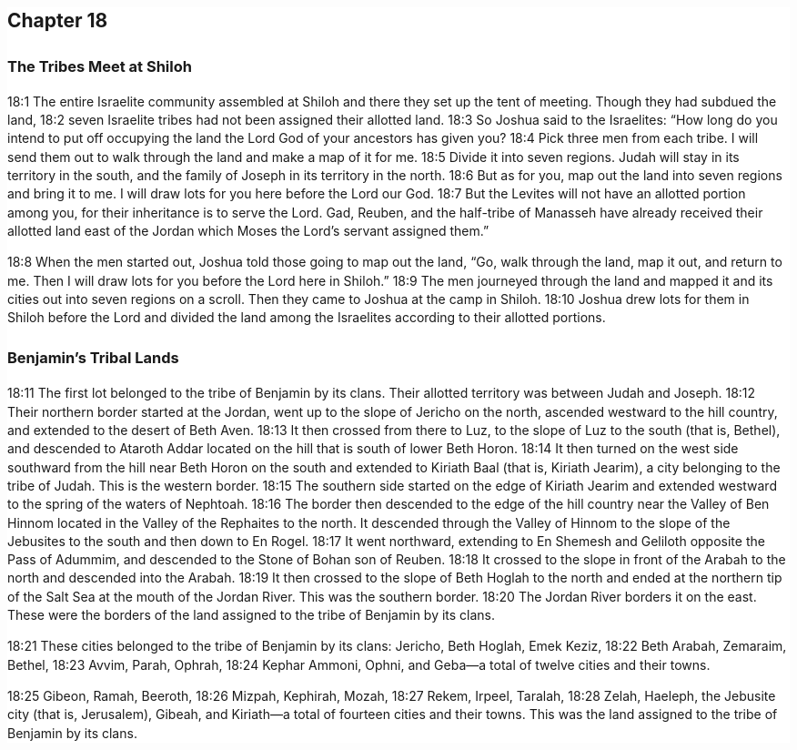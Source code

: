 ## Chapter 18

### The Tribes Meet at Shiloh

<a>18:1</a> The entire Israelite community assembled at Shiloh and there they set up the tent of meeting. Though they had subdued the land, <a>18:2</a> seven Israelite tribes had not been assigned their allotted land. <a>18:3</a> So Joshua said to the Israelites: “How long do you intend to put off occupying the land the Lord God of your ancestors has given you? <a>18:4</a> Pick three men from each tribe. I will send them out to walk through the land and make a map of it for me. <a>18:5</a> Divide it into seven regions. Judah will stay in its territory in the south, and the family of Joseph in its territory in the north. <a>18:6</a> But as for you, map out the land into seven regions and bring it to me. I will draw lots for you here before the Lord our God. <a>18:7</a> But the Levites will not have an allotted portion among you, for their inheritance is to serve the Lord. Gad, Reuben, and the half-tribe of Manasseh have already received their allotted land east of the Jordan which Moses the Lord’s servant assigned them.”

<a>18:8</a> When the men started out, Joshua told those going to map out the land, “Go, walk through the land, map it out, and return to me. Then I will draw lots for you before the Lord here in Shiloh.” <a>18:9</a> The men journeyed through the land and mapped it and its cities out into seven regions on a scroll. Then they came to Joshua at the camp in Shiloh. <a>18:10</a> Joshua drew lots for them in Shiloh before the Lord and divided the land among the Israelites according to their allotted portions.

### Benjamin’s Tribal Lands

<a>18:11</a> The first lot belonged to the tribe of Benjamin by its clans. Their allotted territory was between Judah and Joseph. <a>18:12</a> Their northern border started at the Jordan, went up to the slope of Jericho on the north, ascended westward to the hill country, and extended to the desert of Beth Aven. <a>18:13</a> It then crossed from there to Luz, to the slope of Luz to the south (that is, Bethel), and descended to Ataroth Addar located on the hill that is south of lower Beth Horon. <a>18:14</a> It then turned on the west side southward from the hill near Beth Horon on the south and extended to Kiriath Baal (that is, Kiriath Jearim), a city belonging to the tribe of Judah. This is the western border. <a>18:15</a> The southern side started on the edge of Kiriath Jearim and extended westward to the spring of the waters of Nephtoah. <a>18:16</a> The border then descended to the edge of the hill country near the Valley of Ben Hinnom located in the Valley of the Rephaites to the north. It descended through the Valley of Hinnom to the slope of the Jebusites to the south and then down to En Rogel. <a>18:17</a> It went northward, extending to En Shemesh and Geliloth opposite the Pass of Adummim, and descended to the Stone of Bohan son of Reuben. <a>18:18</a> It crossed to the slope in front of the Arabah to the north and descended into the Arabah. <a>18:19</a> It then crossed to the slope of Beth Hoglah to the north and ended at the northern tip of the Salt Sea at the mouth of the Jordan River. This was the southern border. <a>18:20</a> The Jordan River borders it on the east. These were the borders of the land assigned to the tribe of Benjamin by its clans.

<a>18:21</a> These cities belonged to the tribe of Benjamin by its clans: Jericho, Beth Hoglah, Emek Keziz, <a>18:22</a> Beth Arabah, Zemaraim, Bethel, <a>18:23</a> Avvim, Parah, Ophrah, <a>18:24</a> Kephar Ammoni, Ophni, and Geba—a total of twelve cities and their towns.

<a>18:25</a> Gibeon, Ramah, Beeroth, <a>18:26</a> Mizpah, Kephirah, Mozah, <a>18:27</a> Rekem, Irpeel, Taralah, <a>18:28</a> Zelah, Haeleph, the Jebusite city (that is, Jerusalem), Gibeah, and Kiriath—a total of fourteen cities and their towns. This was the land assigned to the tribe of Benjamin by its clans.

